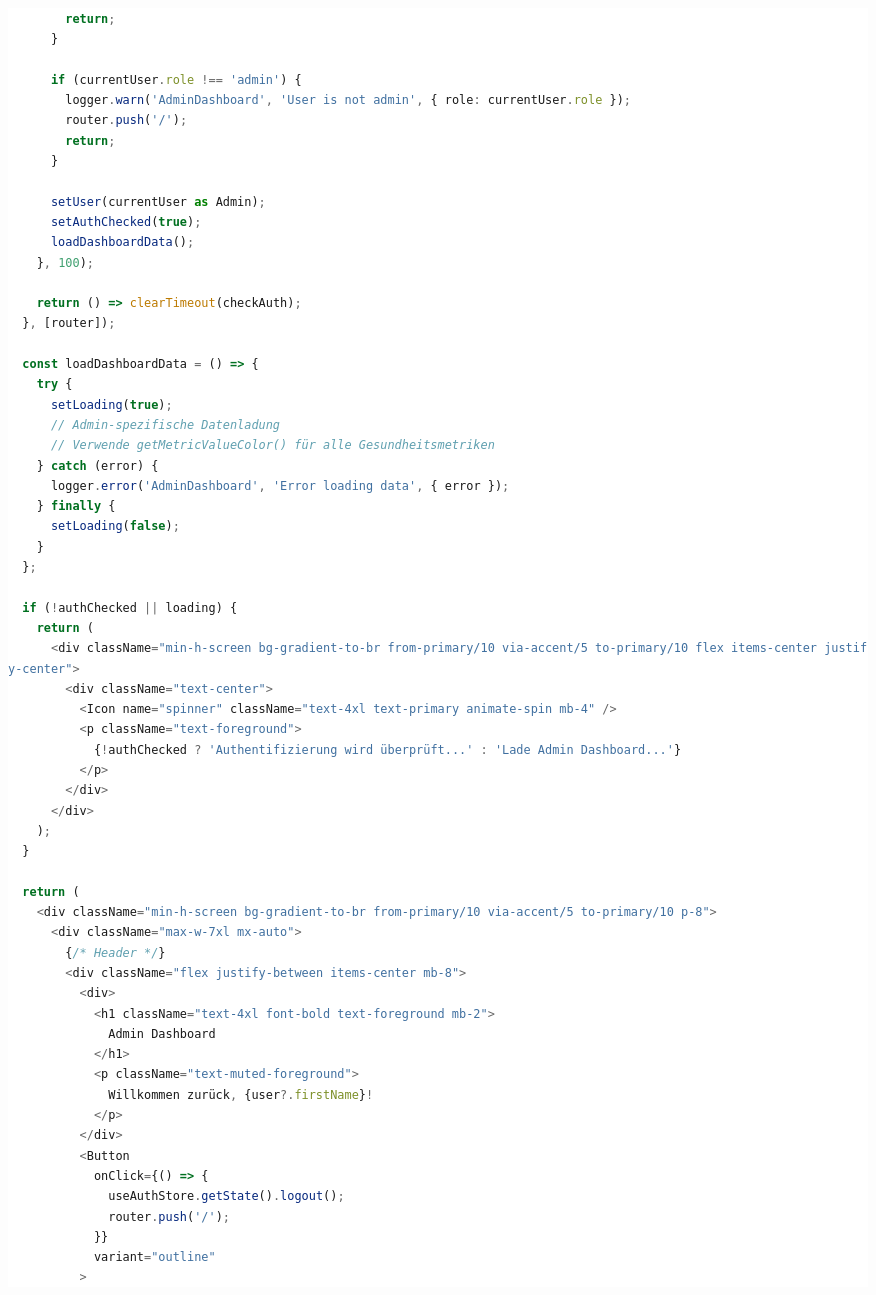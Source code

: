 ```typescript
        return;
      }
      
      if (currentUser.role !== 'admin') {
        logger.warn('AdminDashboard', 'User is not admin', { role: currentUser.role });
        router.push('/');
        return;
      }

      setUser(currentUser as Admin);
      setAuthChecked(true);
      loadDashboardData();
    }, 100);

    return () => clearTimeout(checkAuth);
  }, [router]);

  const loadDashboardData = () => {
    try {
      setLoading(true);
      // Admin-spezifische Datenladung
      // Verwende getMetricValueColor() für alle Gesundheitsmetriken
    } catch (error) {
      logger.error('AdminDashboard', 'Error loading data', { error });
    } finally {
      setLoading(false);
    }
  };

  if (!authChecked || loading) {
    return (
      <div className="min-h-screen bg-gradient-to-br from-primary/10 via-accent/5 to-primary/10 flex items-center justify-center">
        <div className="text-center">
          <Icon name="spinner" className="text-4xl text-primary animate-spin mb-4" />
          <p className="text-foreground">
            {!authChecked ? 'Authentifizierung wird überprüft...' : 'Lade Admin Dashboard...'}
          </p>
        </div>
      </div>
    );
  }

  return (
    <div className="min-h-screen bg-gradient-to-br from-primary/10 via-accent/5 to-primary/10 p-8">
      <div className="max-w-7xl mx-auto">
        {/* Header */}
        <div className="flex justify-between items-center mb-8">
          <div>
            <h1 className="text-4xl font-bold text-foreground mb-2">
              Admin Dashboard
            </h1>
            <p className="text-muted-foreground">
              Willkommen zurück, {user?.firstName}!
            </p>
          </div>
          <Button
            onClick={() => {
              useAuthStore.getState().logout();
              router.push('/');
            }}
            variant="outline"
          >
```